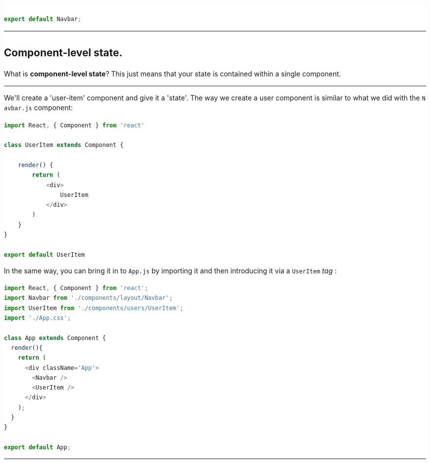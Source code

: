 ```Javascript

export default Navbar;
```
---

## Component-level state.

What is **component-level state**?
This just means that your state is contained within a single component. 

---
We'll create a 'user-item' component and give it a 'state'. 
The way we create a user component is similar to what we did with the `Navbar.js` component: 
```Javascript
import React, { Component } from 'react'

class UserItem extends Component {
    
    render() {
        return (
            <div>
                UserItem
            </div>
        )
    }
}

export default UserItem
```
In the same way, you can bring it in to `App.js` by importing it and then introducing it via a `UserItem` _tag_ : 
```Javascript
import React, { Component } from 'react';
import Navbar from './components/layout/Navbar';
import UserItem from './components/users/UserItem';
import './App.css';

class App extends Component {
  render(){
    return (
      <div className='App'>
        <Navbar />
        <UserItem /> 
      </div>
    );
  }
}

export default App;
```
---
